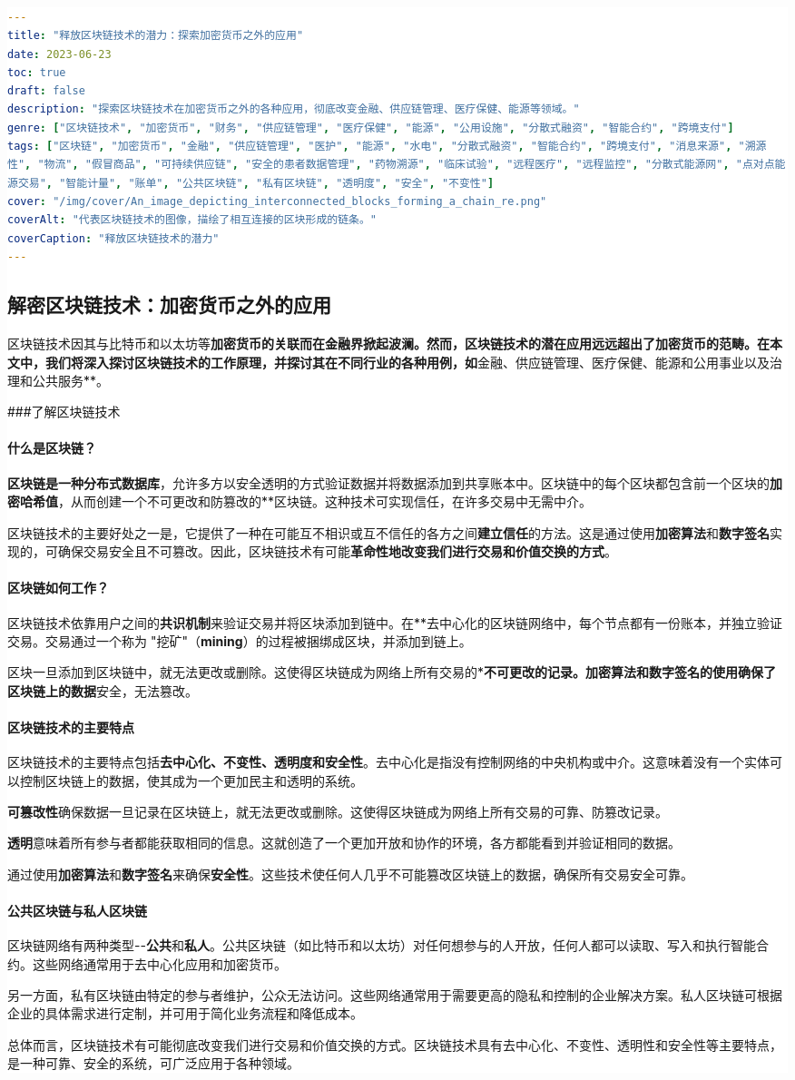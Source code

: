 ```yaml
---
title: "释放区块链技术的潜力：探索加密货币之外的应用"
date: 2023-06-23
toc: true
draft: false
description: "探索区块链技术在加密货币之外的各种应用，彻底改变金融、供应链管理、医疗保健、能源等领域。"
genre: ["区块链技术", "加密货币", "财务", "供应链管理", "医疗保健", "能源", "公用设施", "分散式融资", "智能合约", "跨境支付"]
tags: ["区块链", "加密货币", "金融", "供应链管理", "医护", "能源", "水电", "分散式融资", "智能合约", "跨境支付", "消息来源", "溯源性", "物流", "假冒商品", "可持续供应链", "安全的患者数据管理", "药物溯源", "临床试验", "远程医疗", "远程监控", "分散式能源网", "点对点能源交易", "智能计量", "账单", "公共区块链", "私有区块链", "透明度", "安全", "不变性"]
cover: "/img/cover/An_image_depicting_interconnected_blocks_forming_a_chain_re.png"
coverAlt: "代表区块链技术的图像，描绘了相互连接的区块形成的链条。"
coverCaption: "释放区块链技术的潜力"
---
```


## 解密区块链技术：加密货币之外的应用

区块链技术因其与比特币和以太坊等**加密货币的关联而在金融界掀起波澜。然而，区块链技术的潜在应用远远超出了加密货币的范畴。在本文中，我们将深入探讨区块链技术的工作原理，并探讨其在不同行业的各种用例，如**金融、供应链管理、医疗保健、能源和公用事业以及治理和公共服务**。

###了解区块链技术

#### 什么是区块链？

**区块链是一种分布式数据库**，允许多方以安全透明的方式验证数据并将数据添加到共享账本中。区块链中的每个区块都包含前一个区块的**加密哈希值**，从而创建一个不可更改和防篡改的**区块链。这种技术可实现信任，在许多交易中无需中介。

区块链技术的主要好处之一是，它提供了一种在可能互不相识或互不信任的各方之间**建立信任**的方法。这是通过使用**加密算法**和**数字签名**实现的，可确保交易安全且不可篡改。因此，区块链技术有可能**革命性地改变我们进行交易和价值交换的方式**。

#### 区块链如何工作？

区块链技术依靠用户之间的**共识机制**来验证交易并将区块添加到链中。在**去中心化的区块链网络中，每个节点都有一份账本，并独立验证交易。交易通过一个称为 "挖矿"（**mining**）的过程被捆绑成区块，并添加到链上。

区块一旦添加到区块链中，就无法更改或删除。这使得区块链成为网络上所有交易的***不可更改的记录。加密算法和数字签名的使用确保了区块链上的数据**安全，无法篡改。

#### 区块链技术的主要特点

区块链技术的主要特点包括**去中心化、不变性、透明度和安全性**。去中心化是指没有控制网络的中央机构或中介。这意味着没有一个实体可以控制区块链上的数据，使其成为一个更加民主和透明的系统。

**可篡改性**确保数据一旦记录在区块链上，就无法更改或删除。这使得区块链成为网络上所有交易的可靠、防篡改记录。

**透明**意味着所有参与者都能获取相同的信息。这就创造了一个更加开放和协作的环境，各方都能看到并验证相同的数据。

通过使用**加密算法**和**数字签名**来确保**安全性**。这些技术使任何人几乎不可能篡改区块链上的数据，确保所有交易安全可靠。

#### 公共区块链与私人区块链

区块链网络有两种类型--**公共**和**私人**。公共区块链（如比特币和以太坊）对任何想参与的人开放，任何人都可以读取、写入和执行智能合约。这些网络通常用于去中心化应用和加密货币。

另一方面，私有区块链由特定的参与者维护，公众无法访问。这些网络通常用于需要更高的隐私和控制的企业解决方案。私人区块链可根据企业的具体需求进行定制，并可用于简化业务流程和降低成本。

总体而言，区块链技术有可能彻底改变我们进行交易和价值交换的方式。区块链技术具有去中心化、不变性、透明性和安全性等主要特点，是一种可靠、安全的系统，可广泛应用于各种领域。
